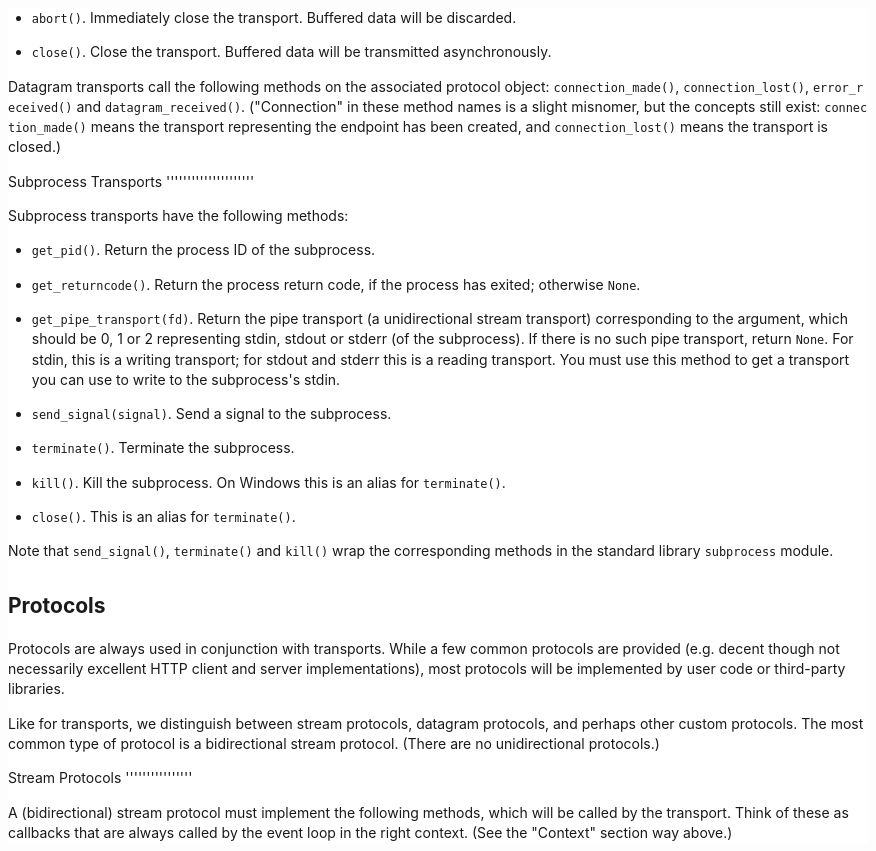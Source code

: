 -   `abort()`. Immediately close the transport. Buffered data will be
    discarded.

-   `close()`. Close the transport. Buffered data will be transmitted
    asynchronously.

Datagram transports call the following methods on the associated
protocol object: `connection_made()`, `connection_lost()`,
`error_received()` and `datagram_received()`. ("Connection" in these
method names is a slight misnomer, but the concepts still exist:
`connection_made()` means the transport representing the endpoint has
been created, and `connection_lost()` means the transport is closed.)

Subprocess Transports '''''''''''''''''''''

Subprocess transports have the following methods:

-   `get_pid()`. Return the process ID of the subprocess.

-   `get_returncode()`. Return the process return code, if the process
    has exited; otherwise `None`.

-   `get_pipe_transport(fd)`. Return the pipe transport (a
    unidirectional stream transport) corresponding to the argument,
    which should be 0, 1 or 2 representing stdin, stdout or stderr (of
    the subprocess). If there is no such pipe transport, return `None`.
    For stdin, this is a writing transport; for stdout and stderr this
    is a reading transport. You must use this method to get a transport
    you can use to write to the subprocess's stdin.

-   `send_signal(signal)`. Send a signal to the subprocess.

-   `terminate()`. Terminate the subprocess.

-   `kill()`. Kill the subprocess. On Windows this is an alias for
    `terminate()`.

-   `close()`. This is an alias for `terminate()`.

Note that `send_signal()`, `terminate()` and `kill()` wrap the
corresponding methods in the standard library `subprocess` module.

Protocols
---------

Protocols are always used in conjunction with transports. While a few
common protocols are provided (e.g. decent though not necessarily
excellent HTTP client and server implementations), most protocols will
be implemented by user code or third-party libraries.

Like for transports, we distinguish between stream protocols, datagram
protocols, and perhaps other custom protocols. The most common type of
protocol is a bidirectional stream protocol. (There are no
unidirectional protocols.)

Stream Protocols ''''''''''''''''

A (bidirectional) stream protocol must implement the following methods,
which will be called by the transport. Think of these as callbacks that
are always called by the event loop in the right context. (See the
"Context" section way above.)
